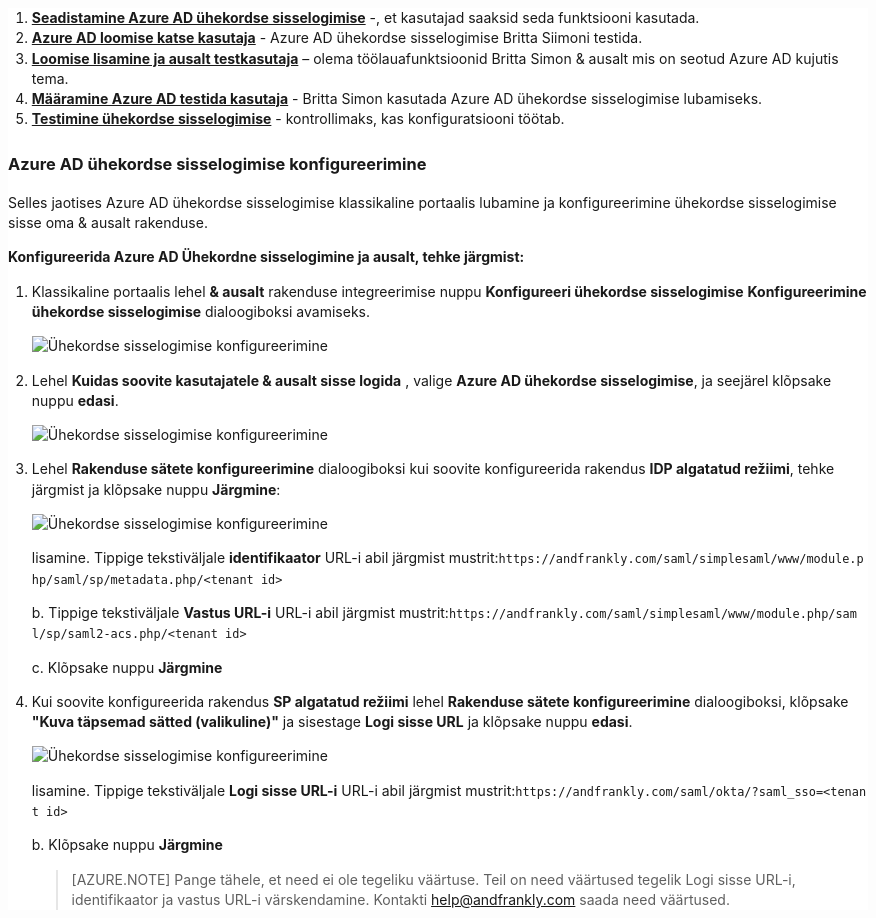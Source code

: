 1. **[Seadistamine Azure AD ühekordse sisselogimise](#configuring-azure-ad-single-single-sign-on)** -, et kasutajad saaksid seda funktsiooni kasutada.
2. **[Azure AD loomise katse kasutaja](#creating-an-azure-ad-test-user)** - Azure AD ühekordse sisselogimise Britta Siimoni testida.
3. **[Loomise lisamine ja ausalt testkasutaja](#creating-a-&frankly-test-user)** – olema töölauafunktsioonid Britta Simon & ausalt mis on seotud Azure AD kujutis tema.
4. **[Määramine Azure AD testida kasutaja](#assigning-the-azure-ad-test-user)** - Britta Simon kasutada Azure AD ühekordse sisselogimise lubamiseks.
5. **[Testimine ühekordse sisselogimise](#testing-single-sign-on)** - kontrollimaks, kas konfiguratsiooni töötab.

### <a name="configuring-azure-ad-single-sign-on"></a>Azure AD ühekordse sisselogimise konfigureerimine

Selles jaotises Azure AD ühekordse sisselogimise klassikaline portaalis lubamine ja konfigureerimine ühekordse sisselogimise sisse oma & ausalt rakenduse.

**Konfigureerida Azure AD Ühekordne sisselogimine ja ausalt, tehke järgmist:**

1. Klassikaline portaalis lehel **& ausalt** rakenduse integreerimise nuppu **Konfigureeri ühekordse sisselogimise** **Konfigureerimine ühekordse sisselogimise** dialoogiboksi avamiseks.
     
    ![Ühekordse sisselogimise konfigureerimine][6] 

2. Lehel **Kuidas soovite kasutajatele & ausalt sisse logida** , valige **Azure AD ühekordse sisselogimise**, ja seejärel klõpsake nuppu **edasi**.
    
    ![Ühekordse sisselogimise konfigureerimine](./media/active-directory-saas-andfrankly-tutorial/tutorial_andfrankly_03.png)

3. Lehel **Rakenduse sätete konfigureerimine** dialoogiboksi kui soovite konfigureerida rakendus **IDP algatatud režiimi**, tehke järgmist ja klõpsake nuppu **Järgmine**:

    ![Ühekordse sisselogimise konfigureerimine](./media/active-directory-saas-andfrankly-tutorial/tutorial_andfrankly_04.png)

    lisamine. Tippige tekstiväljale **identifikaator** URL-i abil järgmist mustrit:`https://andfrankly.com/saml/simplesaml/www/module.php/saml/sp/metadata.php/<tenant id>`

    b. Tippige tekstiväljale **Vastus URL-i** URL-i abil järgmist mustrit:`https://andfrankly.com/saml/simplesaml/www/module.php/saml/sp/saml2-acs.php/<tenant id>`

    c. Klõpsake nuppu **Järgmine**

4. Kui soovite konfigureerida rakendus **SP algatatud režiimi** lehel **Rakenduse sätete konfigureerimine** dialoogiboksi, klõpsake **"Kuva täpsemad sätted (valikuline)"** ja sisestage **Logi sisse URL** ja klõpsake nuppu **edasi**.

    ![Ühekordse sisselogimise konfigureerimine](./media/active-directory-saas-andfrankly-tutorial/tutorial_andfrankly_05.png)

    lisamine. Tippige tekstiväljale **Logi sisse URL-i** URL-i abil järgmist mustrit:`https://andfrankly.com/saml/okta/?saml_sso=<tenant id>`

    b. Klõpsake nuppu **Järgmine**

    > [AZURE.NOTE] Pange tähele, et need ei ole tegeliku väärtuse. Teil on need väärtused tegelik Logi sisse URL-i, identifikaator ja vastus URL-i värskendamine. Kontakti [help@andfrankly.com](emailTo:help@andfrankly.com) saada need väärtused.


[1]: ./media/active-directory-saas-andfrankly-tutorial/tutorial_general_01.png
[2]: ./media/active-directory-saas-andfrankly-tutorial/tutorial_general_02.png
[3]: ./media/active-directory-saas-andfrankly-tutorial/tutorial_general_03.png
[4]: ./media/active-directory-saas-andfrankly-tutorial/tutorial_general_04.png
[6]: ./media/active-directory-saas-andfrankly-tutorial/tutorial_general_05.png
[10]: ./media/active-directory-saas-andfrankly-tutorial/tutorial_general_06.png
[11]: ./media/active-directory-saas-andfrankly-tutorial/tutorial_general_07.png
[20]: ./media/active-directory-saas-andfrankly-tutorial/tutorial_general_100.png
[200]: ./media/active-directory-saas-andfrankly-tutorial/tutorial_general_200.png
[201]: ./media/active-directory-saas-andfrankly-tutorial/tutorial_general_201.png
[203]: ./media/active-directory-saas-andfrankly-tutorial/tutorial_general_203.png
[204]: ./media/active-directory-saas-andfrankly-tutorial/tutorial_general_204.png
[205]: ./media/active-directory-saas-andfrankly-tutorial/tutorial_general_205.png